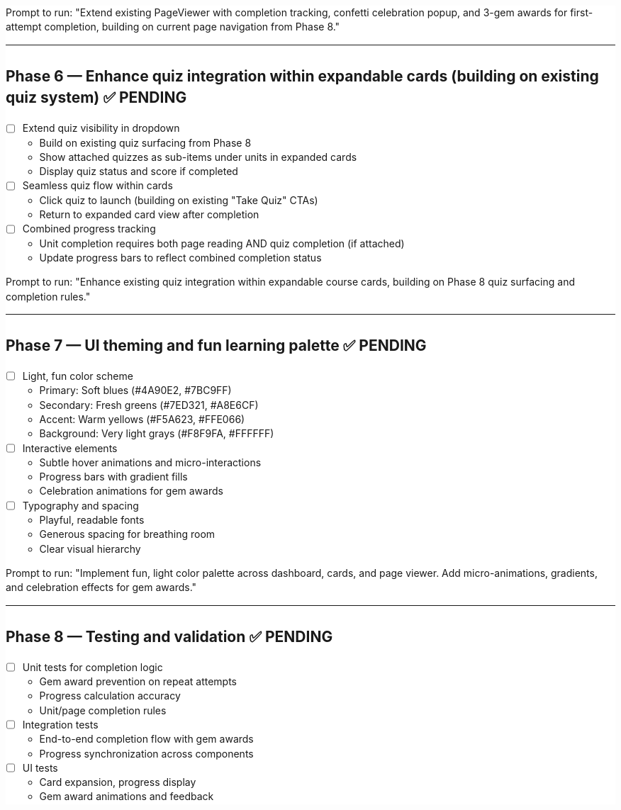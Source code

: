 Prompt to run:
"Extend existing PageViewer with completion tracking, confetti celebration popup, and 3-gem awards for first-attempt completion, building on current page navigation from Phase 8."

---

## Phase 6 — Enhance quiz integration within expandable cards (building on existing quiz system) ✅ PENDING
- [ ] Extend quiz visibility in dropdown
  - Build on existing quiz surfacing from Phase 8
  - Show attached quizzes as sub-items under units in expanded cards
  - Display quiz status and score if completed
- [ ] Seamless quiz flow within cards
  - Click quiz to launch (building on existing "Take Quiz" CTAs)
  - Return to expanded card view after completion
- [ ] Combined progress tracking
  - Unit completion requires both page reading AND quiz completion (if attached)
  - Update progress bars to reflect combined completion status

Prompt to run:
"Enhance existing quiz integration within expandable course cards, building on Phase 8 quiz surfacing and completion rules."

---

## Phase 7 — UI theming and fun learning palette ✅ PENDING
- [ ] Light, fun color scheme
  - Primary: Soft blues (#4A90E2, #7BC9FF)
  - Secondary: Fresh greens (#7ED321, #A8E6CF)
  - Accent: Warm yellows (#F5A623, #FFE066)
  - Background: Very light grays (#F8F9FA, #FFFFFF)
- [ ] Interactive elements
  - Subtle hover animations and micro-interactions
  - Progress bars with gradient fills
  - Celebration animations for gem awards
- [ ] Typography and spacing
  - Playful, readable fonts
  - Generous spacing for breathing room
  - Clear visual hierarchy

Prompt to run:
"Implement fun, light color palette across dashboard, cards, and page viewer. Add micro-animations, gradients, and celebration effects for gem awards."

---

## Phase 8 — Testing and validation ✅ PENDING
- [ ] Unit tests for completion logic
  - Gem award prevention on repeat attempts
  - Progress calculation accuracy
  - Unit/page completion rules
- [ ] Integration tests
  - End-to-end completion flow with gem awards
  - Progress synchronization across components
- [ ] UI tests
  - Card expansion, progress display
  - Gem award animations and feedback
